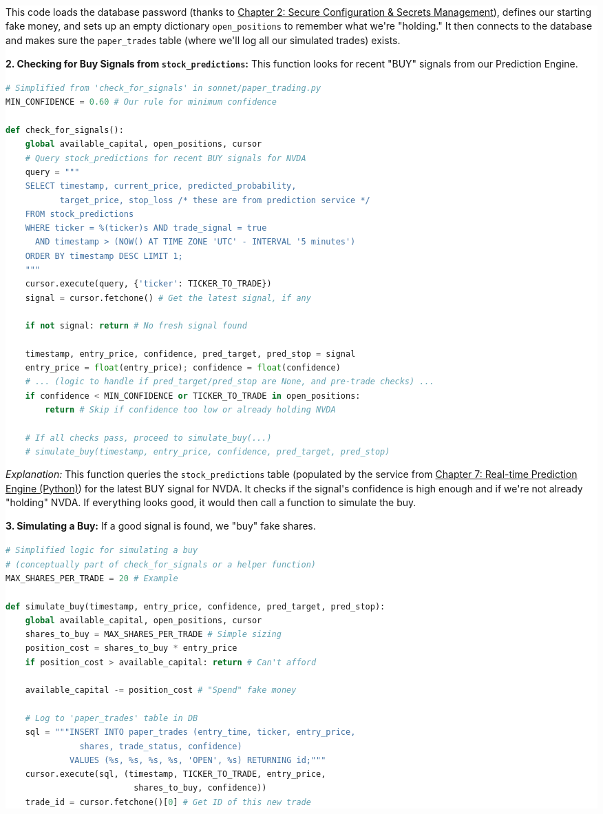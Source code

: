 This code loads the database password (thanks to [Chapter 2: Secure Configuration & Secrets Management](02_secure_configuration___secrets_management_.md)), defines our starting fake money, and sets up an empty dictionary `open_positions` to remember what we're "holding." It then connects to the database and makes sure the `paper_trades` table (where we'll log all our simulated trades) exists.

**2. Checking for Buy Signals from `stock_predictions`:**
This function looks for recent "BUY" signals from our Prediction Engine.

```python
# Simplified from 'check_for_signals' in sonnet/paper_trading.py
MIN_CONFIDENCE = 0.60 # Our rule for minimum confidence

def check_for_signals():
    global available_capital, open_positions, cursor
    # Query stock_predictions for recent BUY signals for NVDA
    query = """
    SELECT timestamp, current_price, predicted_probability,
           target_price, stop_loss /* these are from prediction service */
    FROM stock_predictions
    WHERE ticker = %(ticker)s AND trade_signal = true
      AND timestamp > (NOW() AT TIME ZONE 'UTC' - INTERVAL '5 minutes')
    ORDER BY timestamp DESC LIMIT 1;
    """
    cursor.execute(query, {'ticker': TICKER_TO_TRADE})
    signal = cursor.fetchone() # Get the latest signal, if any

    if not signal: return # No fresh signal found

    timestamp, entry_price, confidence, pred_target, pred_stop = signal
    entry_price = float(entry_price); confidence = float(confidence)
    # ... (logic to handle if pred_target/pred_stop are None, and pre-trade checks) ...
    if confidence < MIN_CONFIDENCE or TICKER_TO_TRADE in open_positions:
        return # Skip if confidence too low or already holding NVDA

    # If all checks pass, proceed to simulate_buy(...)
    # simulate_buy(timestamp, entry_price, confidence, pred_target, pred_stop)
```
*Explanation:*
This function queries the `stock_predictions` table (populated by the service from [Chapter 7: Real-time Prediction Engine (Python)](07_real_time_prediction_engine__python__.md)) for the latest BUY signal for NVDA. It checks if the signal's confidence is high enough and if we're not already "holding" NVDA. If everything looks good, it would then call a function to simulate the buy.

**3. Simulating a Buy:**
If a good signal is found, we "buy" fake shares.

```python
# Simplified logic for simulating a buy
# (conceptually part of check_for_signals or a helper function)
MAX_SHARES_PER_TRADE = 20 # Example

def simulate_buy(timestamp, entry_price, confidence, pred_target, pred_stop):
    global available_capital, open_positions, cursor
    shares_to_buy = MAX_SHARES_PER_TRADE # Simple sizing
    position_cost = shares_to_buy * entry_price
    if position_cost > available_capital: return # Can't afford

    available_capital -= position_cost # "Spend" fake money

    # Log to 'paper_trades' table in DB
    sql = """INSERT INTO paper_trades (entry_time, ticker, entry_price,
               shares, trade_status, confidence)
             VALUES (%s, %s, %s, %s, 'OPEN', %s) RETURNING id;"""
    cursor.execute(sql, (timestamp, TICKER_TO_TRADE, entry_price,
                          shares_to_buy, confidence))
    trade_id = cursor.fetchone()[0] # Get ID of this new trade
```
